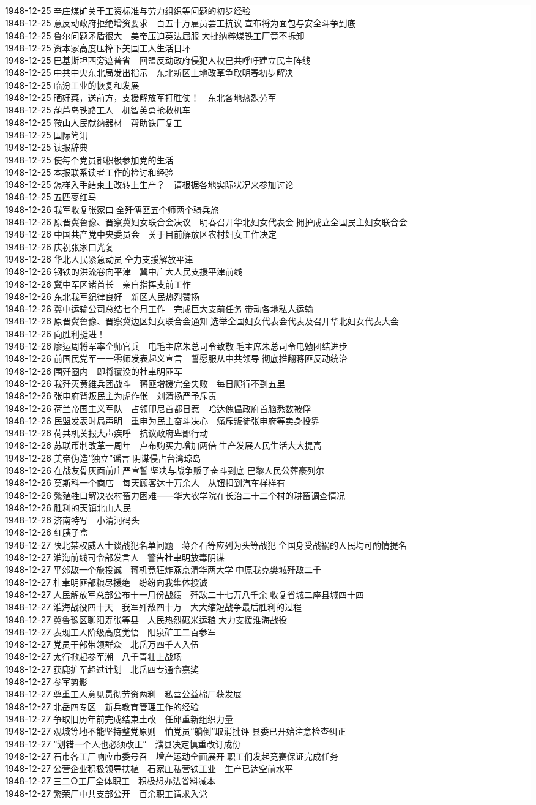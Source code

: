 1948-12-25 辛庄煤矿关于工资标准与劳力组织等问题的初步经验  
1948-12-25 意反动政府拒绝增资要求　百五十万雇员罢工抗议  宣布将为面包与安全斗争到底  
1948-12-25 鲁尔问题矛盾很大　美帝压迫英法屈服  大批纳粹煤铁工厂竟不拆卸  
1948-12-25 资本家高度压榨下美国工人生活日坏  
1948-12-25 巴基斯坦西旁遮普省　回盟反动政府侵犯人权巴共呼吁建立民主阵线  
1948-12-25 中共中央东北局发出指示　东北新区土地改革争取明春初步解决  
1948-12-25 临汾工业的恢复和发展  
1948-12-25 晒好菜，送前方，支援解放军打胜仗！　东北各地热烈劳军  
1948-12-25 葫芦岛铁路工人　机智英勇抢救机车  
1948-12-25 鞍山人民献纳器材　帮助铁厂复工  
1948-12-25 国际简讯  
1948-12-25 读报辞典  
1948-12-25 使每个党员都积极参加党的生活  
1948-12-25 本报联系读者工作的检讨和经验  
1948-12-25 怎样入手结束土改转上生产？　请根据各地实际状况来参加讨论  
1948-12-25 五匹枣红马  
1948-12-26 我军收复张家口  全歼傅匪五个师两个骑兵旅  
1948-12-26 原晋冀鲁豫、晋察冀妇女联合会决议　明春召开华北妇女代表会  拥护成立全国民主妇女联合会  
1948-12-26 中国共产党中央委员会　关于目前解放区农村妇女工作决定  
1948-12-26 庆祝张家口光复  
1948-12-26 华北人民紧急动员  全力支援解放平津  
1948-12-26 钢铁的洪流卷向平津　冀中广大人民支援平津前线  
1948-12-26 冀中军区诸首长　亲自指挥支前工作  
1948-12-26 东北我军纪律良好　新区人民热烈赞扬  
1948-12-26 冀中运输公司总结七个月工作　完成巨大支前任务  带动各地私人运输  
1948-12-26 原晋冀鲁豫、晋察冀边区妇女联合会通知  选举全国妇女代表会代表及召开华北妇女代表大会  
1948-12-26 向胜利挺进！  
1948-12-26 廖运周将军率全师官兵　电毛主席朱总司令致敬  毛主席朱总司令电勉团结进步  
1948-12-26 前国民党军一一零师发表起义宣言　誓愿服从中共领导  彻底推翻蒋匪反动统治  
1948-12-26 围歼圈内　即将覆没的杜聿明匪军  
1948-12-26 我歼灭黄维兵团战斗　蒋匪增援完全失败　每日爬行不到五里  
1948-12-26 张申府背叛民主为虎作伥　刘清扬严予斥责  
1948-12-26 荷兰帝国主义军队　占领印尼首都日惹　哈达傀儡政府首脑悉数被俘  
1948-12-26 民盟发表时局声明　重申为民主奋斗决心　痛斥叛徒张申府等卖身投靠  
1948-12-26 荷共机关报大声疾呼　抗议政府卑鄙行动  
1948-12-26 苏联币制改革一周年　卢布购买力增加两倍  生产发展人民生活大大提高  
1948-12-26 美帝伪造“独立”谣言  阴谋侵占台湾琼岛  
1948-12-26 在战友骨灰面前庄严宣誓  坚决与战争贩子奋斗到底  巴黎人民公葬豪列尔  
1948-12-26 莫斯科一个商店　每天顾客达十万余人　从钮扣到汽车样样有  
1948-12-26 繁殖牲口解决农村畜力困难——华大农学院在长治二十二个村的耕畜调查情况  
1948-12-26 胜利的天镇北山人民  
1948-12-26 济南特写　小清河码头  
1948-12-26 红胰子盒  
1948-12-27 陕北某权威人士谈战犯名单问题　蒋介石等应列为头等战犯  全国身受战祸的人民均可酌情提名  
1948-12-27 淮海前线司令部发言人　警告杜聿明放毒阴谋  
1948-12-27 平郊敌一个旅投诚　蒋机竟狂炸燕京清华两大学  中原我克樊城歼敌二千  
1948-12-27 杜聿明匪部粮尽援绝　纷纷向我集体投诚  
1948-12-27 人民解放军总部公布十一月份战绩　歼敌二十七万八千余  收复省城二座县城四十四  
1948-12-27 淮海战役四十天　我军歼敌四十万　大大缩短战争最后胜利的过程  
1948-12-27 冀鲁豫区聊阳寿张等县　人民热烈碾米运粮  大力支援淮海战役  
1948-12-27 表现工人阶级高度觉悟　阳泉矿工二百参军  
1948-12-27 党员干部带领群众　北岳万四千人入伍  
1948-12-27 太行掀起参军潮　八千青壮上战场  
1948-12-27 获鹿扩军超过计划　北岳四专通令嘉奖  
1948-12-27 参军剪影  
1948-12-27 尊重工人意见贯彻劳资两利　私营公益棉厂获发展  
1948-12-27 北岳四专区　新兵教育管理工作的经验  
1948-12-27 争取旧历年前完成结束土改　任邱重新组织力量  
1948-12-27 观城等地不能坚持整党原则　怕党员“躺倒”取消批评  县委已开始注意检查纠正  
1948-12-27 “划错一个人也必须改正”　濮县决定慎重改订成份  
1948-12-27 石市各工厂响应市委号召　增产运动全面展开  职工们发起竞赛保证完成任务  
1948-12-27 公营企业积极领导扶植　石家庄私营铁工业　生产已达空前水平  
1948-12-27 三二○工厂全体职工　积极想办法省料减本  
1948-12-27 繁荣厂中共支部公开　百余职工请求入党  